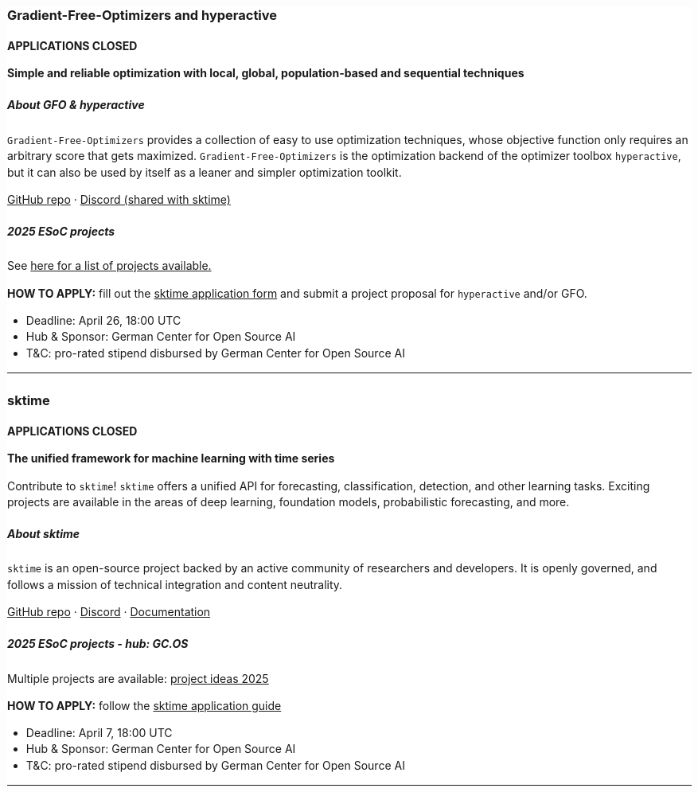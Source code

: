 ### **Gradient-Free-Optimizers and hyperactive**

**APPLICATIONS CLOSED**

**Simple and reliable optimization with local, global, population-based and sequential techniques**

##### About GFO & hyperactive

`Gradient-Free-Optimizers` provides a collection of easy to use optimization techniques, whose objective function only requires an arbitrary score that gets maximized. `Gradient-Free-Optimizers` is the optimization backend of the optimizer toolbox `hyperactive`, but it can also be used by itself as a leaner and simpler optimization toolkit.

[GitHub repo](https://github.com/SimonBlanke/Gradient-Free-Optimizers) · [Discord (shared with sktime)](https://discord.com/invite/54ACzaFsn7)

##### 2025 ESoC projects

See [here for a list of projects available.](https://github.com/european-summer-of-code/esoc2025/blob/main/cards/hyperactive.md)

**HOW TO APPLY:** fill out the [sktime application form](https://forms.gle/bw4vduwQGuM6PZQg9) and submit a project proposal for `hyperactive` and/or GFO.

* Deadline: April 26, 18:00 UTC
* Hub & Sponsor: German Center for Open Source AI
* T&C: pro-rated stipend disbursed by German Center for Open Source AI

---

### **sktime**

**APPLICATIONS CLOSED**

**The unified framework for machine learning with time series**

Contribute to `sktime`! `sktime` offers a unified API for forecasting, classification, detection, and other learning tasks.
Exciting projects are available in the areas of deep learning, foundation models, probabilistic forecasting, and more.

##### About sktime

`sktime` is an open-source project backed by an active community of researchers and developers. It is openly governed, and follows a mission of technical integration and content neutrality.

[GitHub repo](https://github.com/sktime/sktime) · [Discord](https://discord.com/invite/54ACzaFsn7) · [Documentation](https://www.sktime.net)

##### 2025 ESoC projects - hub: GC.OS

Multiple projects are available: [project ideas 2025](https://github.com/sktime/mentoring/blob/main/internships/projects_2025.md)

**HOW TO APPLY:** follow the [sktime application guide](https://github.com/sktime/mentoring/blob/main/internships/esoc2025.md)

* Deadline: April 7, 18:00 UTC
* Hub & Sponsor: German Center for Open Source AI
* T&C: pro-rated stipend disbursed by German Center for Open Source AI

---